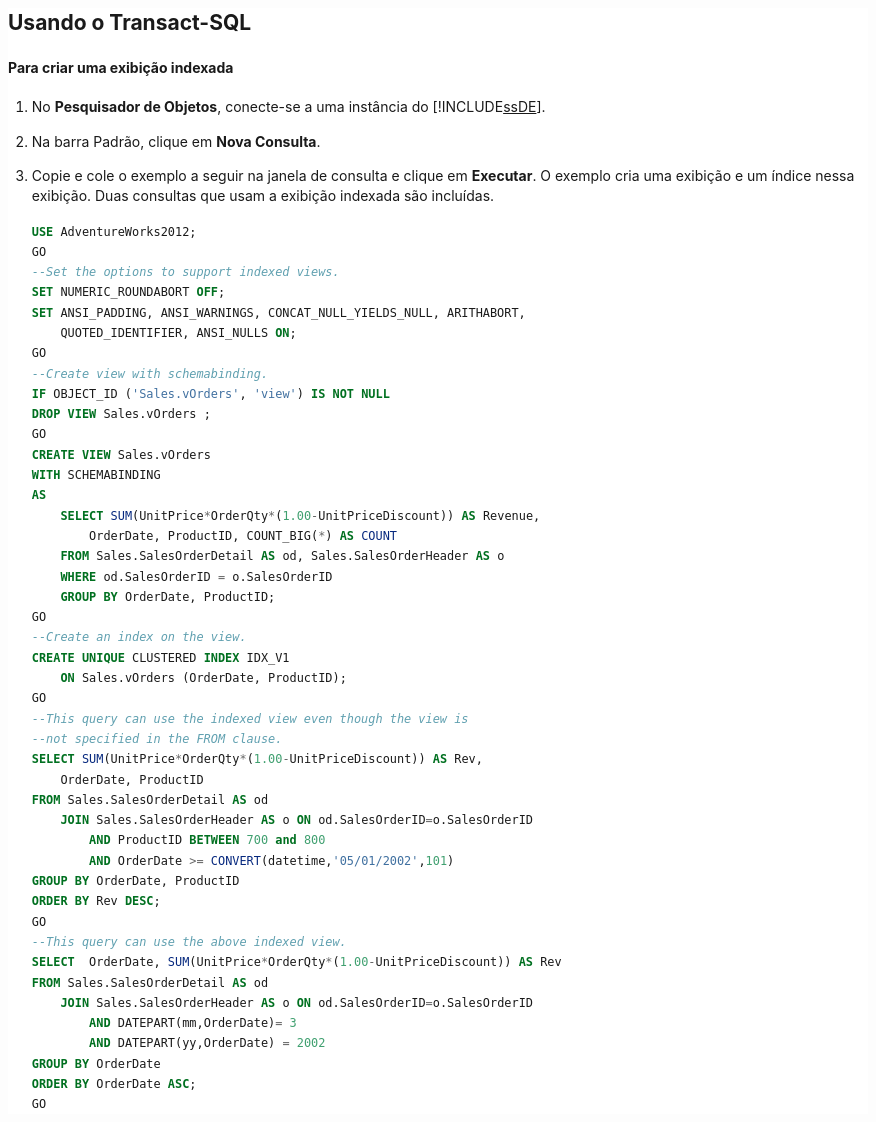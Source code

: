 ##  <a name="TsqlProcedure"></a> Usando o Transact-SQL  
  
#### <a name="to-create-an-indexed-view"></a>Para criar uma exibição indexada  
  
1.  No **Pesquisador de Objetos**, conecte-se a uma instância do [!INCLUDE[ssDE](../../includes/ssde-md.md)].  
  
2.  Na barra Padrão, clique em **Nova Consulta**.  
  
3.  Copie e cole o exemplo a seguir na janela de consulta e clique em **Executar**. O exemplo cria uma exibição e um índice nessa exibição. Duas consultas que usam a exibição indexada são incluídas.  
  
    ```sql  
    USE AdventureWorks2012;  
    GO  
    --Set the options to support indexed views.  
    SET NUMERIC_ROUNDABORT OFF;  
    SET ANSI_PADDING, ANSI_WARNINGS, CONCAT_NULL_YIELDS_NULL, ARITHABORT,  
        QUOTED_IDENTIFIER, ANSI_NULLS ON;  
    GO  
    --Create view with schemabinding.  
    IF OBJECT_ID ('Sales.vOrders', 'view') IS NOT NULL  
    DROP VIEW Sales.vOrders ;  
    GO  
    CREATE VIEW Sales.vOrders  
    WITH SCHEMABINDING  
    AS  
        SELECT SUM(UnitPrice*OrderQty*(1.00-UnitPriceDiscount)) AS Revenue,  
            OrderDate, ProductID, COUNT_BIG(*) AS COUNT  
        FROM Sales.SalesOrderDetail AS od, Sales.SalesOrderHeader AS o  
        WHERE od.SalesOrderID = o.SalesOrderID  
        GROUP BY OrderDate, ProductID;  
    GO  
    --Create an index on the view.  
    CREATE UNIQUE CLUSTERED INDEX IDX_V1   
        ON Sales.vOrders (OrderDate, ProductID);  
    GO  
    --This query can use the indexed view even though the view is   
    --not specified in the FROM clause.  
    SELECT SUM(UnitPrice*OrderQty*(1.00-UnitPriceDiscount)) AS Rev,   
        OrderDate, ProductID  
    FROM Sales.SalesOrderDetail AS od  
        JOIN Sales.SalesOrderHeader AS o ON od.SalesOrderID=o.SalesOrderID  
            AND ProductID BETWEEN 700 and 800  
            AND OrderDate >= CONVERT(datetime,'05/01/2002',101)  
    GROUP BY OrderDate, ProductID  
    ORDER BY Rev DESC;  
    GO  
    --This query can use the above indexed view.  
    SELECT  OrderDate, SUM(UnitPrice*OrderQty*(1.00-UnitPriceDiscount)) AS Rev  
    FROM Sales.SalesOrderDetail AS od  
        JOIN Sales.SalesOrderHeader AS o ON od.SalesOrderID=o.SalesOrderID  
            AND DATEPART(mm,OrderDate)= 3  
            AND DATEPART(yy,OrderDate) = 2002  
    GROUP BY OrderDate  
    ORDER BY OrderDate ASC;  
    GO  
    ```  
  